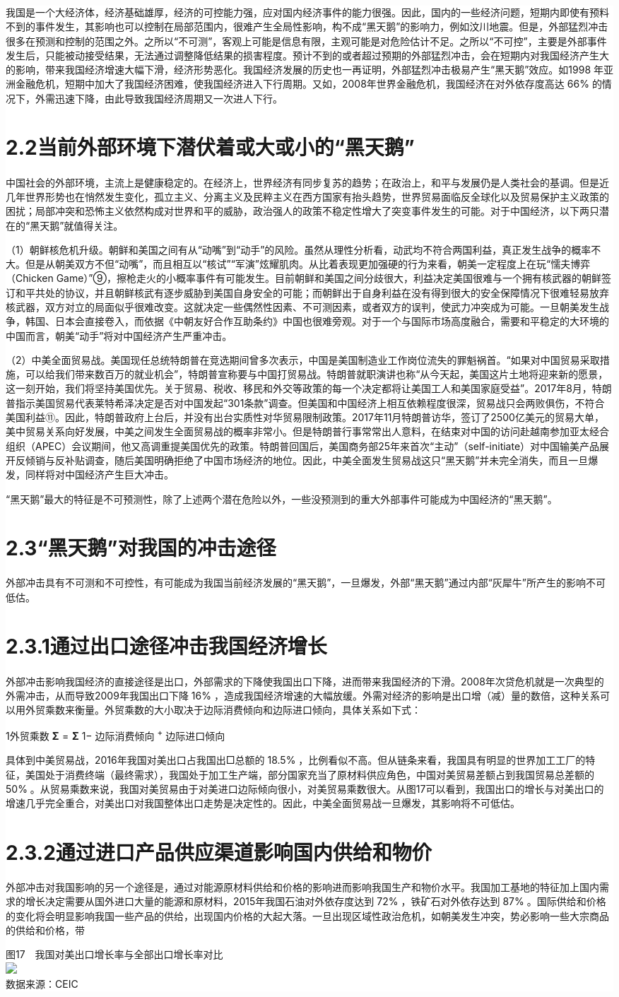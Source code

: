 我国是一个大经济体，经济基础雄厚，经济的可控能力强，应对国内经济事件的能力很强。因此，国内的一些经济问题，短期内即使有预料不到的事件发生，其影响也可以控制在局部范围内，很难产生全局性影响，构不成“黑天鹅”的影响力，例如汶川地震。但是，外部猛烈冲击很多在预测和控制的范围之外。之所以“不可测”，客观上可能是信息有限，主观可能是对危险估计不足。之所以“不可控”，主要是外部事件发生后，只能被动接受结果，无法通过调整降低结果的损害程度。预计不到的或者超过预期的外部猛烈冲击，会在短期内对我国经济产生大的影响，带来我国经济增速大幅下滑，经济形势恶化。我国经济发展的历史也一再证明，外部猛烈冲击极易产生“黑天鹅”效应。如1998 年亚洲金融危机，短期中加大了我国经济困难，使我国经济进入下行周期。又如，2008年世界金融危机，我国经济在对外依存度高达 $66 \%$ 的情况下，外需迅速下降，由此导致我国经济周期又一次进人下行。

# 2.2当前外部环境下潜伏着或大或小的“黑天鹅”

中国社会的外部环境，主流上是健康稳定的。在经济上，世界经济有同步复苏的趋势；在政治上，和平与发展仍是人类社会的基调。但是近几年世界形势也在悄然发生变化，孤立主义、分离主义及民粹主义在西方国家有抬头趋势，世界贸易面临反全球化以及贸易保护主义政策的困扰；局部冲突和恐怖主义依然构成对世界和平的威胁，政治强人的政策不稳定性增大了突变事件发生的可能。对于中国经济，以下两只潜在的“黑天鹅”就值得关注。

（1）朝鲜核危机升级。朝鲜和美国之间有从“动嘴”到“动手”的风险。虽然从理性分析看，动武均不符合两国利益，真正发生战争的概率不大。但是从朝美双方不但“动嘴”，而且相互以“核试”“军演”炫耀肌肉。从比着表现更加强硬的行为来看，朝美一定程度上在玩“懦夫博弈（Chicken Game）”⑨，擦枪走火的小概率事件有可能发生。目前朝鲜和美国之间分歧很大，利益决定美国很难与一个拥有核武器的朝鲜签订和平共处的协议，并且朝鲜核武有逐步威胁到美国自身安全的可能；而朝鲜出于自身利益在没有得到很大的安全保障情况下很难轻易放弃核武器，双方对立的局面似乎很难改变。这就决定一些偶然性因素、不可测因素，或者双方的误判，使武力冲突成为可能。一旦朝美发生战争，韩国、日本会直接卷入，而依据《中朝友好合作互助条约》中国也很难旁观。对于一个与国际市场高度融合，需要和平稳定的大环境的中国而言，朝美“动手”将对中国经济产生严重冲击。

（2）中美全面贸易战。美国现任总统特朗普在竞选期间曾多次表示，中国是美国制造业工作岗位流失的罪魁祸首。“如果对中国贸易采取措施，可以给我们带来数百万的就业机会”，特朗普宣称要与中国打贸易战。特朗普就职演讲也称“从今天起，美国这片土地将迎来新的愿景，这一刻开始，我们将坚持美国优先。关于贸易、税收、移民和外交等政策的每一个决定都将让美国工人和美国家庭受益”。2017年8月，特朗普指示美国贸易代表莱特希泽决定是否对中国发起“301条款”调查。但美国和中国经济上相互依赖程度很深，贸易战只会两败俱伤，不符合美国利益⑪。因此，特朗普政府上台后，并没有出台实质性对华贸易限制政策。2017年11月特朗普访华，签订了2500亿美元的贸易大单，美中贸易关系向好发展，中美之间发生全面贸易战的概率非常小。但是特朗普行事常常出人意料，在结束对中国的访问赴越南参加亚太经合组织（APEC）会议期间，他又高调重提美国优先的政策。特朗普回国后，美国商务部25年来首次“主动”（self-initiate）对中国输美产品展开反倾销与反补贴调查，随后美国明确拒绝了中国市场经济的地位。因此，中美全面发生贸易战这只“黑天鹅”并未完全消失，而且一旦爆发，同样将对中国经济产生巨大冲击。

“黑天鹅”最大的特征是不可预测性，除了上述两个潜在危险以外，一些没预测到的重大外部事件可能成为中国经济的“黑天鹅”。

# 2.3“黑天鹅”对我国的冲击途径

外部冲击具有不可测和不可控性，有可能成为我国当前经济发展的“黑天鹅”，一旦爆发，外部“黑天鹅”通过内部“灰犀牛”所产生的影响不可低估。

# 2.3.1通过出口途径冲击我国经济增长

外部冲击影响我国经济的直接途径是出口，外部需求的下降使我国出口下降，进而带来我国经济的下滑。2008年次贷危机就是一次典型的外需冲击，从而导致2009年我国出口下降 $1 6 \%$ ，造成我国经济增速的大幅放缓。外需对经济的影响是出口增（减）量的数倍，这种关系可以用外贸乘数来衡量。外贸乘数的大小取决于边际消费倾向和边际进口倾向，具体关系如下式：

1外贸乘数 $\mathbf { \Sigma } = \mathbf { \Sigma }$ $1 -$ 边际消费倾向 $^ +$ 边际进口倾向

具体到中美贸易战，2016年我国对美出口占我国出□总额的 $1 8 . 5 \%$ ，比例看似不高。但从链条来看，我国具有明显的世界加工工厂的特征，美国处于消费终端（最终需求），我国处于加工生产端，部分国家充当了原材料供应角色，中国对美贸易差额占到我国贸易总差额的 $50 \%$ 。从贸易乘数来说，我国对美贸易由于对美进口边际倾向很小，对美贸易乘数很大。从图17可以看到，我国出口的增长与对美出口的增速几乎完全重合，对美出口对我国整体出口走势是决定性的。因此，中美全面贸易战一旦爆发，其影响将不可低估。

# 2.3.2通过进口产品供应渠道影响国内供给和物价

外部冲击对我国影响的另一个途径是，通过对能源原材料供给和价格的影响进而影响我国生产和物价水平。我国加工基地的特征加上国内需求的增长决定需要从国外进口大量的能源和原材料，2015年我国石油对外依存度达到 $72 \%$ ，铁矿石对外依存达到 $87 \%$ 。国际供给和价格的变化将会明显影响我国一些产品的供给，出现国内价格的大起大落。一旦出现区域性政治危机，如朝美发生冲突，势必影响一些大宗商品的供给和价格，带

图17　我国对美出口增长率与全部出口增长率对比  
![](images/693e5c440cd22b307b7a399285366e6547b4b49b24944ea354a0108715814ef1.jpg)  
数据来源：CEIC
